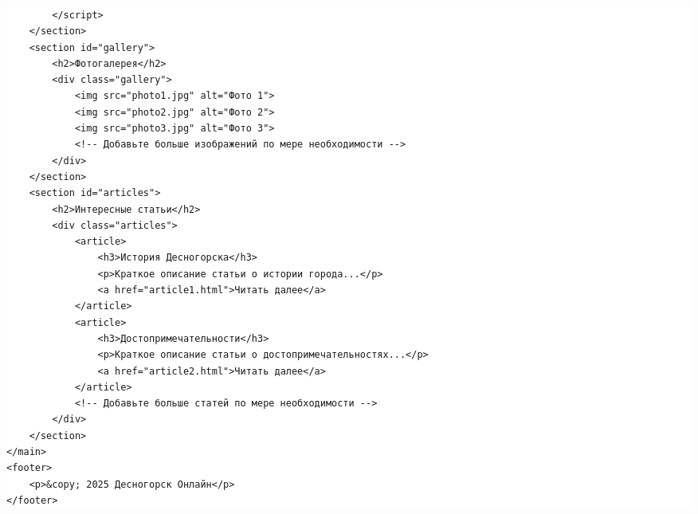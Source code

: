             </script>
        </section>
        <section id="gallery">
            <h2>Фотогалерея</h2>
            <div class="gallery">
                <img src="photo1.jpg" alt="Фото 1">
                <img src="photo2.jpg" alt="Фото 2">
                <img src="photo3.jpg" alt="Фото 3">
                <!-- Добавьте больше изображений по мере необходимости -->
            </div>
        </section>
        <section id="articles">
            <h2>Интересные статьи</h2>
            <div class="articles">
                <article>
                    <h3>История Десногорска</h3>
                    <p>Краткое описание статьи о истории города...</p>
                    <a href="article1.html">Читать далее</a>
                </article>
                <article>
                    <h3>Достопримечательности</h3>
                    <p>Краткое описание статьи о достопримечательностях...</p>
                    <a href="article2.html">Читать далее</a>
                </article>
                <!-- Добавьте больше статей по мере необходимости -->
            </div>
        </section>
    </main>
    <footer>
        <p>&copy; 2025 Десногорск Онлайн</p>
    </footer>
</body>
</html>